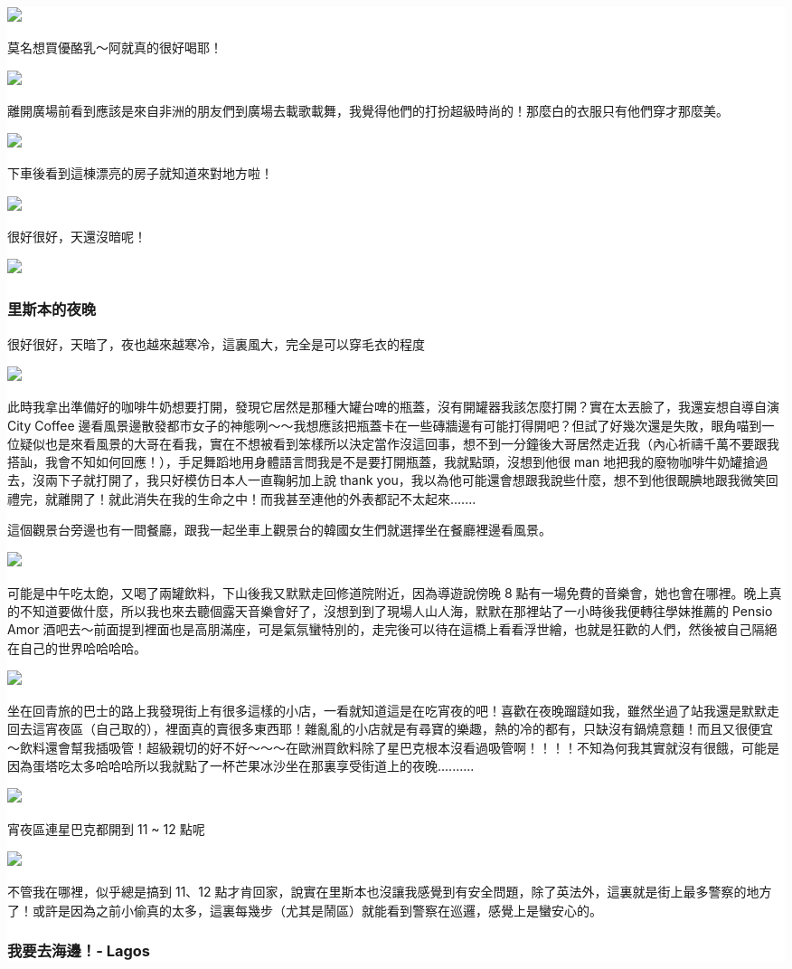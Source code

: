 ![](https://farm5.staticflickr.com/4883/33091759508_b079f9d301_b.jpg)

莫名想買優酪乳～阿就真的很好喝耶！

![](https://farm5.staticflickr.com/4875/33091759118_2f0fdf4967_z.jpg)

離開廣場前看到應該是來自非洲的朋友們到廣場去載歌載舞，我覺得他們的打扮超級時尚的！那麼白的衣服只有他們穿才那麼美。

![](https://farm5.staticflickr.com/4911/33091759348_8cf094de97_b.jpg)

下車後看到這棟漂亮的房子就知道來對地方啦！

![](https://farm5.staticflickr.com/4873/33091759548_bec527dd9f_b.jpg)

很好很好，天還沒暗呢！

![](https://c1.staticflickr.com/5/4637/25503586448_41547300e3_k.jpg)

### 里斯本的夜晚

很好很好，天暗了，夜也越來越寒冷，這裏風大，完全是可以穿毛衣的程度

![](https://farm8.staticflickr.com/7827/46242701294_cb172ce759_b.jpg)

此時我拿出準備好的咖啡牛奶想要打開，發現它居然是那種大罐台啤的瓶蓋，沒有開罐器我該怎麼打開？實在太丟臉了，我還妄想自導自演 City Coffee 邊看風景邊散發都市女子的神態咧～～我想應該把瓶蓋卡在一些磚牆邊有可能打得開吧？但試了好幾次還是失敗，眼角喵到一位疑似也是來看風景的大哥在看我，實在不想被看到笨樣所以決定當作沒這回事，想不到一分鐘後大哥居然走近我（內心祈禱千萬不要跟我搭訕，我會不知如何回應！），手足舞蹈地用身體語言問我是不是要打開瓶蓋，我就點頭，沒想到他很 man 地把我的廢物咖啡牛奶罐搶過去，沒兩下子就打開了，我只好模仿日本人一直鞠躬加上說 thank you，我以為他可能還會想跟我說些什麼，想不到他很靦腆地跟我微笑回禮完，就離開了！就此消失在我的生命之中！而我甚至連他的外表都記不太起來.......

這個觀景台旁邊也有一間餐廳，跟我一起坐車上觀景台的韓國女生們就選擇坐在餐廳裡邊看風景。

![](https://farm5.staticflickr.com/4884/32026207577_cc47756ab9_b.jpg)

可能是中午吃太飽，又喝了兩罐飲料，下山後我又默默走回修道院附近，因為導遊說傍晚 8 點有一場免費的音樂會，她也會在哪裡。晚上真的不知道要做什麼，所以我也來去聽個露天音樂會好了，沒想到到了現場人山人海，默默在那裡站了一小時後我便轉往學妹推薦的 Pensio Amor 酒吧去～前面提到裡面也是高朋滿座，可是氣氛蠻特別的，走完後可以待在這橋上看看浮世繪，也就是狂歡的人們，然後被自己隔絕在自己的世界哈哈哈哈。

![](https://c2.staticflickr.com/8/7832/46053282975_de65559733_b.jpg)

坐在回青旅的巴士的路上我發現街上有很多這樣的小店，一看就知道這是在吃宵夜的吧！喜歡在夜晚蹓躂如我，雖然坐過了站我還是默默走回去這宵夜區（自己取的），裡面真的賣很多東西耶！雜亂亂的小店就是有尋寶的樂趣，熱的冷的都有，只缺沒有鍋燒意麵！而且又很便宜～飲料還會幫我插吸管！超級親切的好不好～～～在歐洲買飲料除了星巴克根本沒看過吸管啊！！！！不知為何我其實就沒有很餓，可能是因為蛋塔吃太多哈哈哈所以我就點了一杯芒果冰沙坐在那裏享受街道上的夜晚..........

![](https://c1.staticflickr.com/5/4913/32026207287_016d0d8032_b.jpg)

宵夜區連星巴克都開到 11 ~ 12 點呢

![](https://farm8.staticflickr.com/7852/33091759558_461b572d8d_b.jpg)

不管我在哪裡，似乎總是搞到 11、12 點才肯回家，說實在里斯本也沒讓我感覺到有安全問題，除了英法外，這裏就是街上最多警察的地方了！或許是因為之前小偷真的太多，這裏每幾步（尤其是鬧區）就能看到警察在巡邏，感覺上是蠻安心的。

### 我要去海邊！- Lagos
